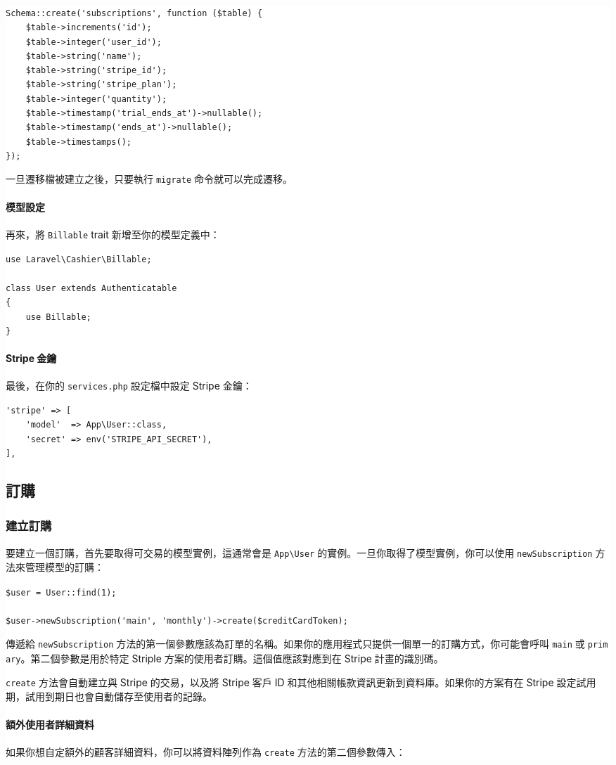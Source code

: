     Schema::create('subscriptions', function ($table) {
        $table->increments('id');
        $table->integer('user_id');
        $table->string('name');
        $table->string('stripe_id');
        $table->string('stripe_plan');
        $table->integer('quantity');
        $table->timestamp('trial_ends_at')->nullable();
        $table->timestamp('ends_at')->nullable();
        $table->timestamps();
    });

一旦遷移檔被建立之後，只要執行 `migrate` 命令就可以完成遷移。

#### 模型設定

再來，將 `Billable` trait 新增至你的模型定義中：

    use Laravel\Cashier\Billable;

    class User extends Authenticatable
    {
        use Billable;
    }

#### Stripe 金鑰

最後，在你的 `services.php` 設定檔中設定 Stripe 金鑰：

    'stripe' => [
        'model'  => App\User::class,
        'secret' => env('STRIPE_API_SECRET'),
    ],

<a name="subscriptions"></a>
## 訂購

<a name="creating-subscriptions"></a>
### 建立訂購

要建立一個訂購，首先要取得可交易的模型實例，這通常會是 `App\User` 的實例。一旦你取得了模型實例，你可以使用 `newSubscription` 方法來管理模型的訂購：

    $user = User::find(1);

    $user->newSubscription('main', 'monthly')->create($creditCardToken);

傳遞給 `newSubscription` 方法的第一個參數應該為訂單的名稱。如果你的應用程式只提供一個單一的訂購方式，你可能會呼叫 `main` 或 `primary`。第二個參數是用於特定 Striple 方案的使用者訂購。這個值應該對應到在 Stripe 計畫的識別碼。

`create` 方法會自動建立與 Stripe 的交易，以及將 Stripe 客戶 ID 和其他相關帳款資訊更新到資料庫。如果你的方案有在 Stripe 設定試用期，試用到期日也會自動儲存至使用者的記錄。

#### 額外使用者詳細資料

如果你想自定額外的顧客詳細資料，你可以將資料陣列作為 `create` 方法的第二個參數傳入：
